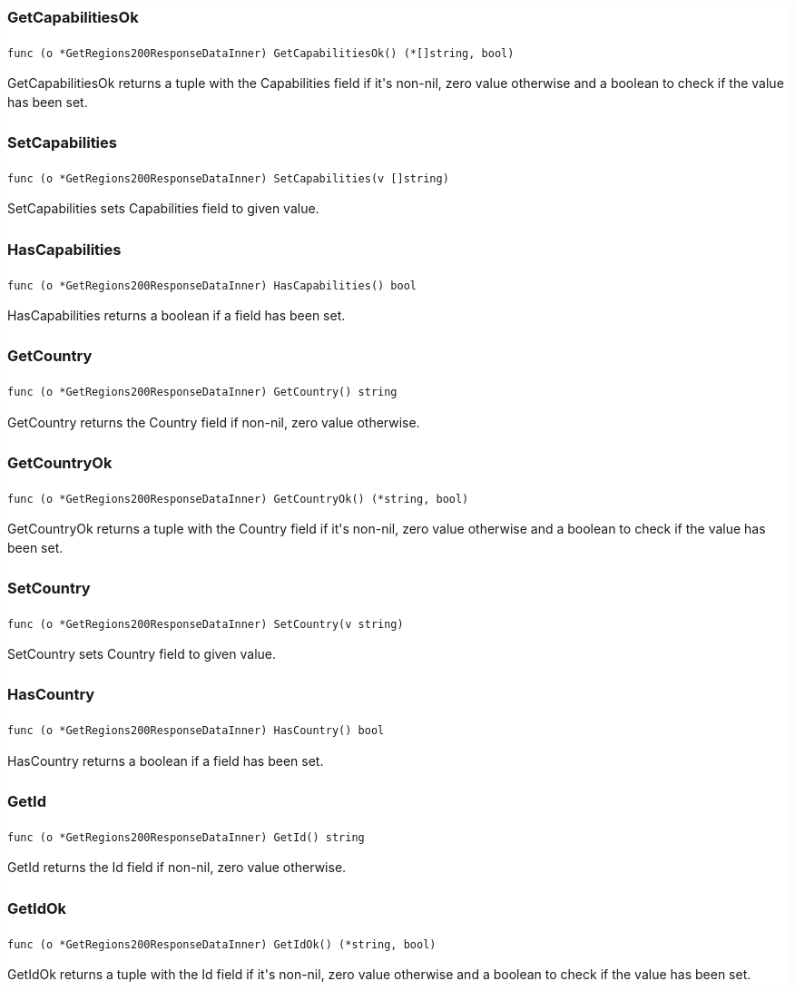 ### GetCapabilitiesOk

`func (o *GetRegions200ResponseDataInner) GetCapabilitiesOk() (*[]string, bool)`

GetCapabilitiesOk returns a tuple with the Capabilities field if it's non-nil, zero value otherwise
and a boolean to check if the value has been set.

### SetCapabilities

`func (o *GetRegions200ResponseDataInner) SetCapabilities(v []string)`

SetCapabilities sets Capabilities field to given value.

### HasCapabilities

`func (o *GetRegions200ResponseDataInner) HasCapabilities() bool`

HasCapabilities returns a boolean if a field has been set.

### GetCountry

`func (o *GetRegions200ResponseDataInner) GetCountry() string`

GetCountry returns the Country field if non-nil, zero value otherwise.

### GetCountryOk

`func (o *GetRegions200ResponseDataInner) GetCountryOk() (*string, bool)`

GetCountryOk returns a tuple with the Country field if it's non-nil, zero value otherwise
and a boolean to check if the value has been set.

### SetCountry

`func (o *GetRegions200ResponseDataInner) SetCountry(v string)`

SetCountry sets Country field to given value.

### HasCountry

`func (o *GetRegions200ResponseDataInner) HasCountry() bool`

HasCountry returns a boolean if a field has been set.

### GetId

`func (o *GetRegions200ResponseDataInner) GetId() string`

GetId returns the Id field if non-nil, zero value otherwise.

### GetIdOk

`func (o *GetRegions200ResponseDataInner) GetIdOk() (*string, bool)`

GetIdOk returns a tuple with the Id field if it's non-nil, zero value otherwise
and a boolean to check if the value has been set.
